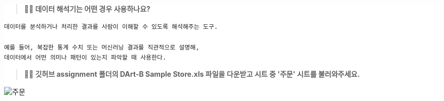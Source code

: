 > **🧞‍♀️ 데이터 해석기는 어떤 경우 사용하나요?**

```
데이터를 분석하거나 처리한 결과를 사람이 이해할 수 있도록 해석해주는 도구.

예를 들어, 복잡한 통계 수치 또는 머신러닝 결과를 직관적으로 설명해,
데이터에서 어떤 의미나 패턴이 있는지 파악할 때 사용한다.
```

> **🧞‍♀️ 깃허브 assignment 폴더의 DArt-B Sample Store.xls 파일을 다운받고 시트 중 '주문' 시트를 불러와주세요.**



![주문](../img/주문.png)
